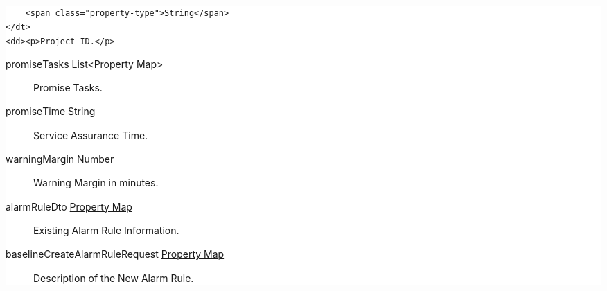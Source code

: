         <span class="property-type">String</span>
    </dt>
    <dd><p>Project ID.</p>
</dd><dt class="property-required"
            title="Required">
        <span id="promisetasks_yaml">
<a data-swiftype-name="resource-property" data-swiftype-type="text" href="#promisetasks_yaml" style="color: inherit; text-decoration: inherit;">promise<wbr>Tasks</a>
</span>
        <span class="property-indicator"></span>
        <span class="property-type"><a href="#baselinepromisetask">List&lt;Property Map&gt;</a></span>
    </dt>
    <dd><p>Promise Tasks.</p>
</dd><dt class="property-required"
            title="Required">
        <span id="promisetime_yaml">
<a data-swiftype-name="resource-property" data-swiftype-type="text" href="#promisetime_yaml" style="color: inherit; text-decoration: inherit;">promise<wbr>Time</a>
</span>
        <span class="property-indicator"></span>
        <span class="property-type">String</span>
    </dt>
    <dd><p>Service Assurance Time.</p>
</dd><dt class="property-required"
            title="Required">
        <span id="warningmargin_yaml">
<a data-swiftype-name="resource-property" data-swiftype-type="text" href="#warningmargin_yaml" style="color: inherit; text-decoration: inherit;">warning<wbr>Margin</a>
</span>
        <span class="property-indicator"></span>
        <span class="property-type">Number</span>
    </dt>
    <dd><p>Warning Margin in minutes.</p>
</dd><dt class="property-optional"
            title="Optional">
        <span id="alarmruledto_yaml">
<a data-swiftype-name="resource-property" data-swiftype-type="text" href="#alarmruledto_yaml" style="color: inherit; text-decoration: inherit;">alarm<wbr>Rule<wbr>Dto</a>
</span>
        <span class="property-indicator"></span>
        <span class="property-type"><a href="#baselinealarmruledto">Property Map</a></span>
    </dt>
    <dd><p>Existing Alarm Rule Information.</p>
</dd><dt class="property-optional"
            title="Optional">
        <span id="baselinecreatealarmrulerequest_yaml">
<a data-swiftype-name="resource-property" data-swiftype-type="text" href="#baselinecreatealarmrulerequest_yaml" style="color: inherit; text-decoration: inherit;">baseline<wbr>Create<wbr>Alarm<wbr>Rule<wbr>Request</a>
</span>
        <span class="property-indicator"></span>
        <span class="property-type"><a href="#baselinebaselinecreatealarmrulerequest">Property Map</a></span>
    </dt>
    <dd><p>Description of the New Alarm Rule.</p>
</dd></dl>
</pulumi-choosable>
</div>
